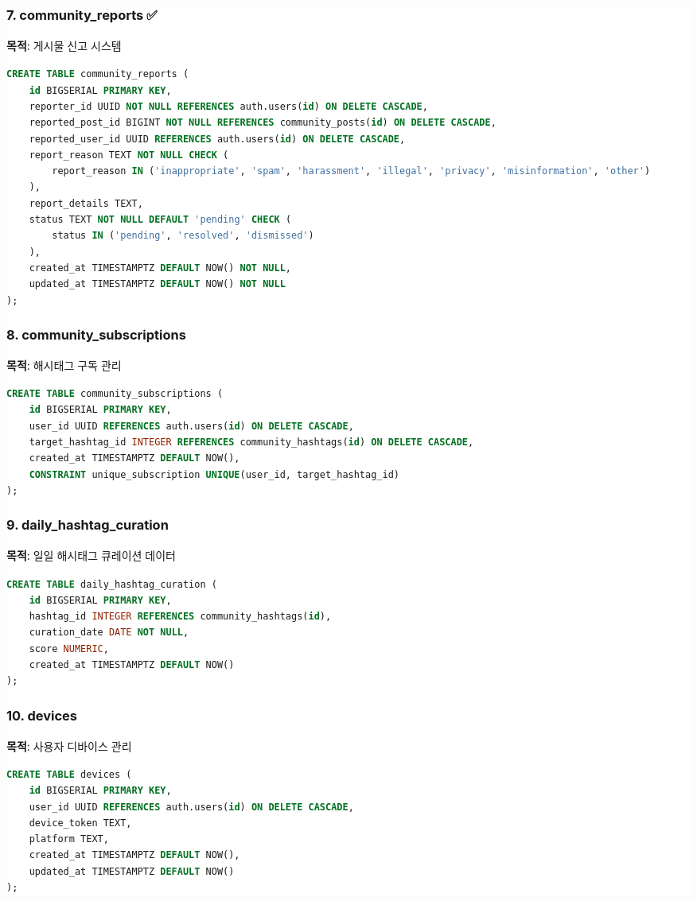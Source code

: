 ### 7. community_reports ✅
**목적**: 게시물 신고 시스템
```sql
CREATE TABLE community_reports (
    id BIGSERIAL PRIMARY KEY,
    reporter_id UUID NOT NULL REFERENCES auth.users(id) ON DELETE CASCADE,
    reported_post_id BIGINT NOT NULL REFERENCES community_posts(id) ON DELETE CASCADE,
    reported_user_id UUID REFERENCES auth.users(id) ON DELETE CASCADE,
    report_reason TEXT NOT NULL CHECK (
        report_reason IN ('inappropriate', 'spam', 'harassment', 'illegal', 'privacy', 'misinformation', 'other')
    ),
    report_details TEXT,
    status TEXT NOT NULL DEFAULT 'pending' CHECK (
        status IN ('pending', 'resolved', 'dismissed')
    ),
    created_at TIMESTAMPTZ DEFAULT NOW() NOT NULL,
    updated_at TIMESTAMPTZ DEFAULT NOW() NOT NULL
);
```

### 8. community_subscriptions
**목적**: 해시태그 구독 관리
```sql
CREATE TABLE community_subscriptions (
    id BIGSERIAL PRIMARY KEY,
    user_id UUID REFERENCES auth.users(id) ON DELETE CASCADE,
    target_hashtag_id INTEGER REFERENCES community_hashtags(id) ON DELETE CASCADE,
    created_at TIMESTAMPTZ DEFAULT NOW(),
    CONSTRAINT unique_subscription UNIQUE(user_id, target_hashtag_id)
);
```

### 9. daily_hashtag_curation
**목적**: 일일 해시태그 큐레이션 데이터
```sql
CREATE TABLE daily_hashtag_curation (
    id BIGSERIAL PRIMARY KEY,
    hashtag_id INTEGER REFERENCES community_hashtags(id),
    curation_date DATE NOT NULL,
    score NUMERIC,
    created_at TIMESTAMPTZ DEFAULT NOW()
);
```

### 10. devices
**목적**: 사용자 디바이스 관리
```sql
CREATE TABLE devices (
    id BIGSERIAL PRIMARY KEY,
    user_id UUID REFERENCES auth.users(id) ON DELETE CASCADE,
    device_token TEXT,
    platform TEXT,
    created_at TIMESTAMPTZ DEFAULT NOW(),
    updated_at TIMESTAMPTZ DEFAULT NOW()
);
```
